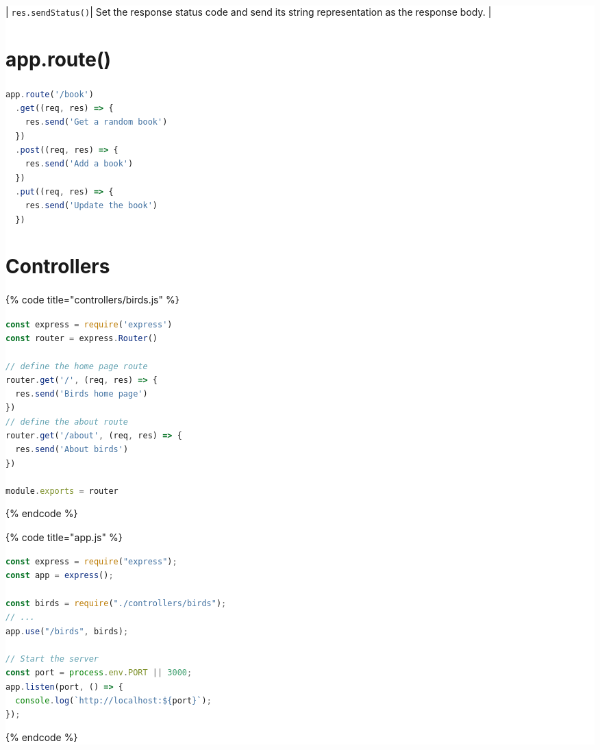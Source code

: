| `res.sendStatus()`| Set the response status code and send its string representation as the response body. |

# app.route()

```javascript
app.route('/book')
  .get((req, res) => {
    res.send('Get a random book')
  })
  .post((req, res) => {
    res.send('Add a book')
  })
  .put((req, res) => {
    res.send('Update the book')
  })
```

# Controllers

{% code title="controllers/birds.js" %}
```javascript
const express = require('express')
const router = express.Router()

// define the home page route
router.get('/', (req, res) => {
  res.send('Birds home page')
})
// define the about route
router.get('/about', (req, res) => {
  res.send('About birds')
})

module.exports = router
```
{% endcode %}

{% code title="app.js" %}
```javascript
const express = require("express");
const app = express();

const birds = require("./controllers/birds");
// ...
app.use("/birds", birds);

// Start the server
const port = process.env.PORT || 3000;
app.listen(port, () => {
  console.log(`http://localhost:${port}`);
});
```
{% endcode %}
